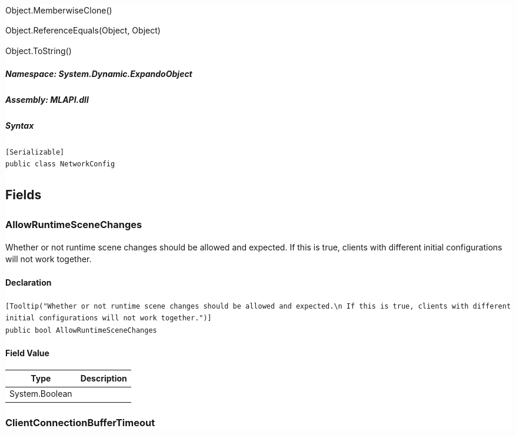<div>

Object.MemberwiseClone()

</div>

<div>

Object.ReferenceEquals(Object, Object)

</div>

<div>

Object.ToString()

</div>

</div>

##### **Namespace**: System.Dynamic.ExpandoObject

##### **Assembly**: MLAPI.dll

##### Syntax

    [Serializable]
    public class NetworkConfig

## Fields

### AllowRuntimeSceneChanges

<div class="markdown level1 summary">

Whether or not runtime scene changes should be allowed and expected. If
this is true, clients with different initial configurations will not
work together.

</div>

<div class="markdown level1 conceptual">

</div>

#### Declaration

    [Tooltip("Whether or not runtime scene changes should be allowed and expected.\n If this is true, clients with different initial configurations will not work together.")]
    public bool AllowRuntimeSceneChanges

#### Field Value

| Type           | Description |
|----------------|-------------|
| System.Boolean |             |

### ClientConnectionBufferTimeout
